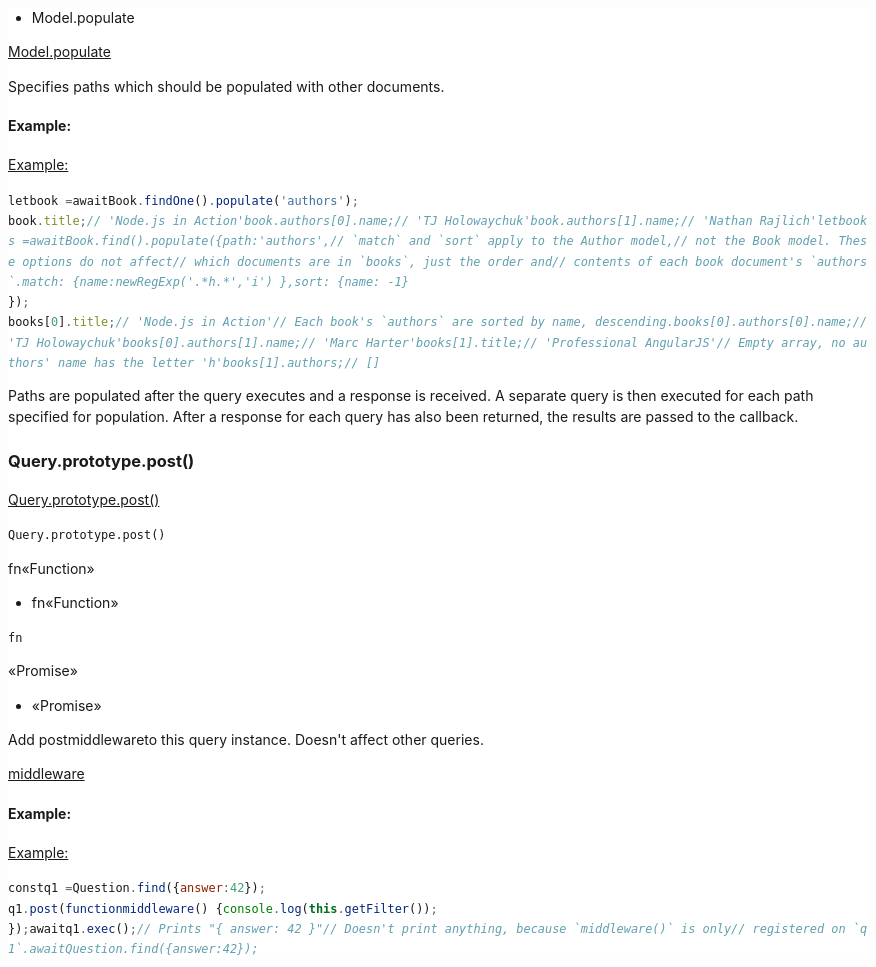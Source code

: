 - Model.populate

[Model.populate](/docs/api/model.html#Model.populate())


Specifies paths which should be populated with other documents.


#### Example:

[Example:](#example)


```javascript
letbook =awaitBook.findOne().populate('authors');
book.title;// 'Node.js in Action'book.authors[0].name;// 'TJ Holowaychuk'book.authors[1].name;// 'Nathan Rajlich'letbooks =awaitBook.find().populate({path:'authors',// `match` and `sort` apply to the Author model,// not the Book model. These options do not affect// which documents are in `books`, just the order and// contents of each book document's `authors`.match: {name:newRegExp('.*h.*','i') },sort: {name: -1}
});
books[0].title;// 'Node.js in Action'// Each book's `authors` are sorted by name, descending.books[0].authors[0].name;// 'TJ Holowaychuk'books[0].authors[1].name;// 'Marc Harter'books[1].title;// 'Professional AngularJS'// Empty array, no authors' name has the letter 'h'books[1].authors;// []
```


Paths are populated after the query executes and a response is received. A
separate query is then executed for each path specified for population. After
a response for each query has also been returned, the results are passed to
the callback.


### Query.prototype.post()

[Query.prototype.post()](#Query.prototype.post())

`Query.prototype.post()`

fn«Function»

- fn«Function»

`fn`

«Promise»

- «Promise»


Add postmiddlewareto this query instance. Doesn't affect
other queries.

[middleware](/docs/middleware.html)


#### Example:

[Example:](#example)


```javascript
constq1 =Question.find({answer:42});
q1.post(functionmiddleware() {console.log(this.getFilter());
});awaitq1.exec();// Prints "{ answer: 42 }"// Doesn't print anything, because `middleware()` is only// registered on `q1`.awaitQuestion.find({answer:42});
```
